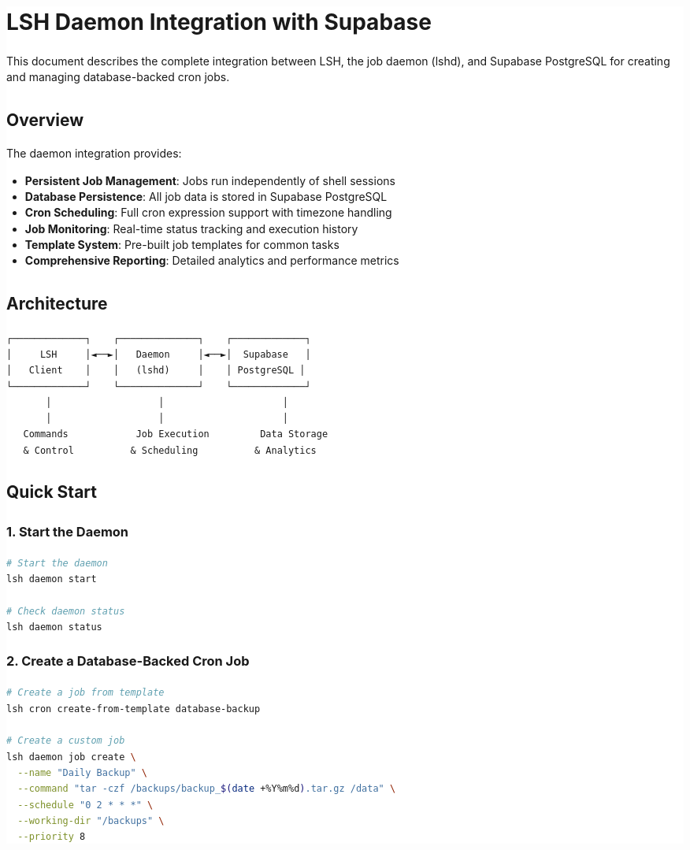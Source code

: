 # LSH Daemon Integration with Supabase

This document describes the complete integration between LSH, the job daemon (lshd), and Supabase PostgreSQL for creating and managing database-backed cron jobs.

## Overview

The daemon integration provides:
- **Persistent Job Management**: Jobs run independently of shell sessions
- **Database Persistence**: All job data is stored in Supabase PostgreSQL
- **Cron Scheduling**: Full cron expression support with timezone handling
- **Job Monitoring**: Real-time status tracking and execution history
- **Template System**: Pre-built job templates for common tasks
- **Comprehensive Reporting**: Detailed analytics and performance metrics

## Architecture

```
┌─────────────┐    ┌──────────────┐    ┌─────────────┐
│     LSH     │◄──►│   Daemon     │◄──►│  Supabase   │
│   Client    │    │   (lshd)     │    │ PostgreSQL │
└─────────────┘    └──────────────┘    └─────────────┘
       │                   │                     │
       │                   │                     │
   Commands            Job Execution         Data Storage
   & Control          & Scheduling          & Analytics
```

## Quick Start

### 1. Start the Daemon

```bash
# Start the daemon
lsh daemon start

# Check daemon status
lsh daemon status
```

### 2. Create a Database-Backed Cron Job

```bash
# Create a job from template
lsh cron create-from-template database-backup

# Create a custom job
lsh daemon job create \
  --name "Daily Backup" \
  --command "tar -czf /backups/backup_$(date +%Y%m%d).tar.gz /data" \
  --schedule "0 2 * * *" \
  --working-dir "/backups" \
  --priority 8
```
